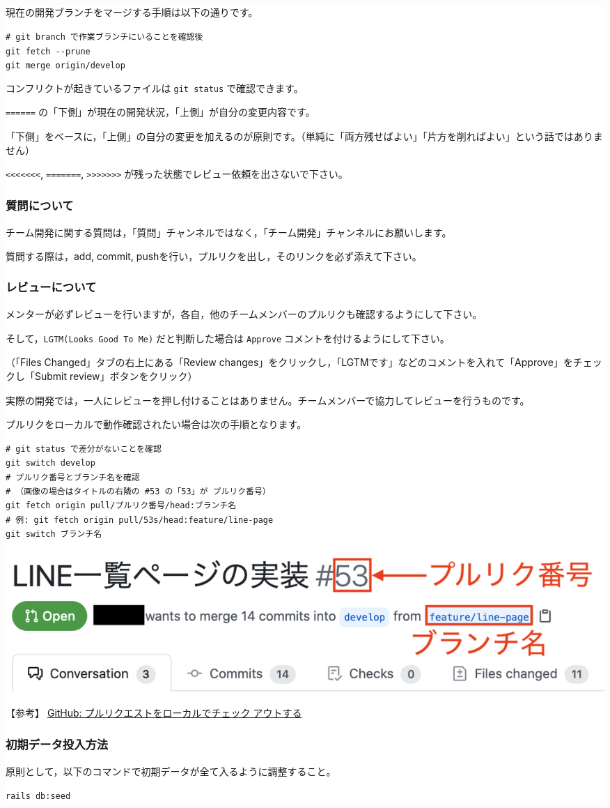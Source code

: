 現在の開発ブランチをマージする手順は以下の通りです。

```
# git branch で作業ブランチにいることを確認後
git fetch --prune
git merge origin/develop
```

コンフリクトが起きているファイルは `git status` で確認できます。

`======` の「下側」が現在の開発状況，「上側」が自分の変更内容です。

「下側」をベースに，「上側」の自分の変更を加えるのが原則です。（単純に「両方残せばよい」「片方を削ればよい」という話ではありません）

`<<<<<<<`, `=======`, `>>>>>>>` が残った状態でレビュー依頼を出さないで下さい。

### 質問について

チーム開発に関する質問は，「質問」チャンネルではなく，「チーム開発」チャンネルにお願いします。

質問する際は，add, commit, pushを行い，プルリクを出し，そのリンクを必ず添えて下さい。

### レビューについて

メンターが必ずレビューを行いますが，各自，他のチームメンバーのプルリクも確認するようにして下さい。

そして，`LGTM(Looks Good To Me)` だと判断した場合は `Approve` コメントを付けるようにして下さい。

（「Files Changed」タブの右上にある「Review changes」をクリックし，「LGTMです」などのコメントを入れて「Approve」をチェックし「Submit review」ボタンをクリック）

実際の開発では，一人にレビューを押し付けることはありません。チームメンバーで協力してレビューを行うものです。

プルリクをローカルで動作確認されたい場合は次の手順となります。

```
# git status で差分がないことを確認
git switch develop
# プルリク番号とブランチ名を確認
# （画像の場合はタイトルの右隣の #53 の「53」が プルリク番号）
git fetch origin pull/プルリク番号/head:ブランチ名
# 例: git fetch origin pull/53s/head:feature/line-page
git switch ブランチ名
```

![pull_request](public/readme_images/pull_request.png)

【参考】 [GitHub: プルリクエストをローカルでチェック アウトする](https://docs.github.com/ja/github/collaborating-with-issues-and-pull-requests/checking-out-pull-requests-locally)

### 初期データ投入方法

原則として，以下のコマンドで初期データが全て入るように調整すること。

```
rails db:seed
```
